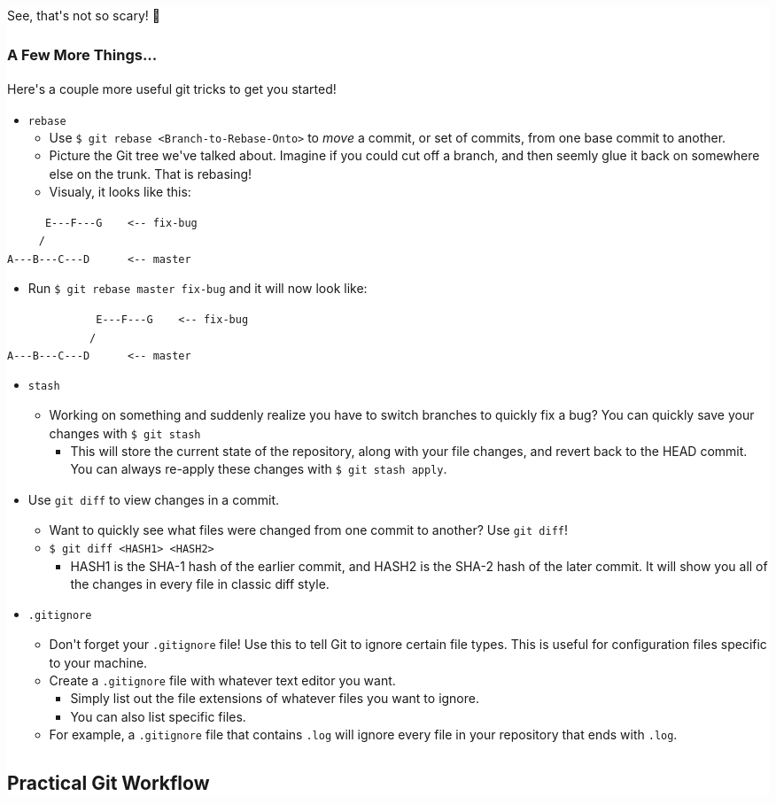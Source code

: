 See, that's not so scary! :ghost:

### A Few More Things...

Here's a couple more useful git tricks to get you started!

* `rebase`
  * Use `$ git rebase <Branch-to-Rebase-Onto>` to *move* a commit, or set of
  commits, from one base commit to another.
  * Picture the Git tree we've talked about. Imagine if you could cut off a branch,
  and then seemly glue it back on somewhere else on the trunk. That is rebasing!
  * Visualy, it looks like this:

```
      E---F---G    <-- fix-bug
     /
A---B---C---D      <-- master
```

* Run `$ git rebase master fix-bug` and it will now look like:

```
              E---F---G    <-- fix-bug
             /
A---B---C---D      <-- master
```


* `stash`
  * Working on something and suddenly realize you have to switch branches to
  quickly fix a bug? You can quickly save your changes with `$ git stash`
    * This will store the current state of the repository, along with your file
    changes, and revert back to the HEAD commit. You can always re-apply these
    changes with `$ git stash apply`.


* Use `git diff` to view changes in a commit.
  * Want to quickly see what files were changed from one commit to another?
  Use `git diff`!
  * `$ git diff <HASH1> <HASH2>`
    * HASH1 is the SHA-1 hash of the earlier commit, and HASH2 is the SHA-2 hash
    of the later commit. It will show you all of the changes in every file in
    classic diff style.

* `.gitignore`
  * Don't forget your `.gitignore` file! Use this to tell Git to ignore certain
  file types. This is useful for configuration files specific to your machine.
  * Create a `.gitignore` file with whatever text editor you want.
    * Simply list out the file extensions of whatever files you want to ignore.
    * You can also list specific files.
  * For example, a `.gitignore` file that contains `.log` will ignore every file
  in your repository that ends with `.log`.


## Practical Git Workflow
